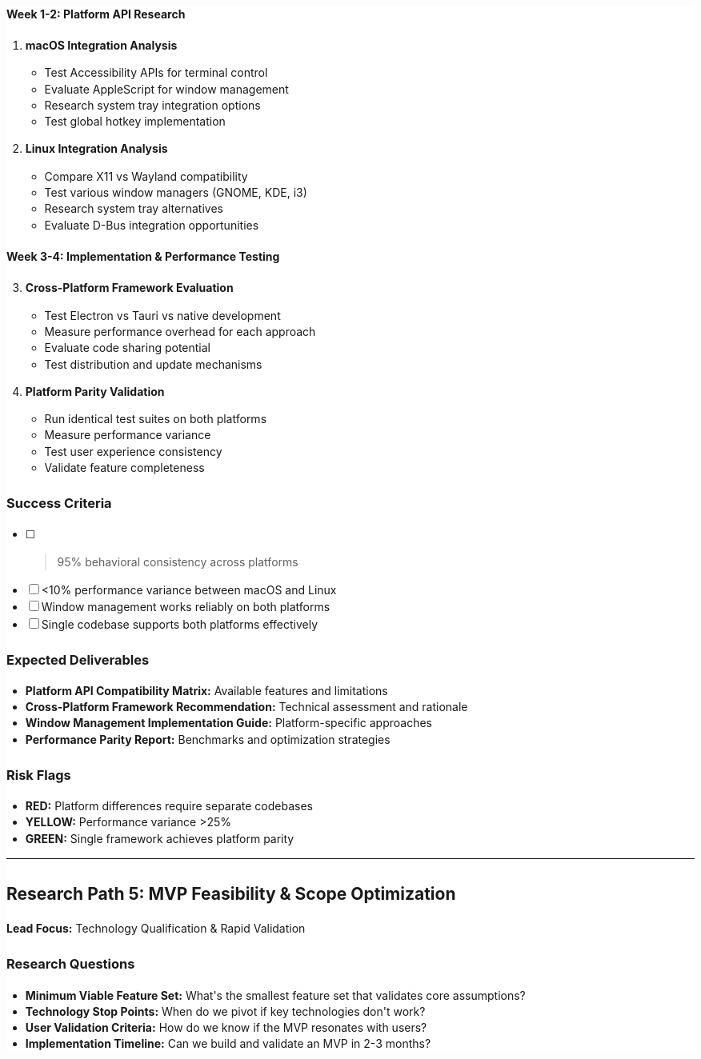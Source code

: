 #### Week 1-2: Platform API Research
1. **macOS Integration Analysis**
   - Test Accessibility APIs for terminal control
   - Evaluate AppleScript for window management
   - Research system tray integration options
   - Test global hotkey implementation

2. **Linux Integration Analysis**
   - Compare X11 vs Wayland compatibility
   - Test various window managers (GNOME, KDE, i3)
   - Research system tray alternatives
   - Evaluate D-Bus integration opportunities

#### Week 3-4: Implementation & Performance Testing
3. **Cross-Platform Framework Evaluation**
   - Test Electron vs Tauri vs native development
   - Measure performance overhead for each approach
   - Evaluate code sharing potential
   - Test distribution and update mechanisms

4. **Platform Parity Validation**
   - Run identical test suites on both platforms
   - Measure performance variance
   - Test user experience consistency
   - Validate feature completeness

### Success Criteria
- [ ] >95% behavioral consistency across platforms
- [ ] <10% performance variance between macOS and Linux
- [ ] Window management works reliably on both platforms
- [ ] Single codebase supports both platforms effectively

### Expected Deliverables
- **Platform API Compatibility Matrix:** Available features and limitations
- **Cross-Platform Framework Recommendation:** Technical assessment and rationale
- **Window Management Implementation Guide:** Platform-specific approaches
- **Performance Parity Report:** Benchmarks and optimization strategies

### Risk Flags
- **RED:** Platform differences require separate codebases
- **YELLOW:** Performance variance >25%
- **GREEN:** Single framework achieves platform parity

---

## Research Path 5: MVP Feasibility & Scope Optimization
**Lead Focus:** Technology Qualification & Rapid Validation

### Research Questions
- **Minimum Viable Feature Set:** What's the smallest feature set that validates core assumptions?
- **Technology Stop Points:** When do we pivot if key technologies don't work?
- **User Validation Criteria:** How do we know if the MVP resonates with users?
- **Implementation Timeline:** Can we build and validate an MVP in 2-3 months?
